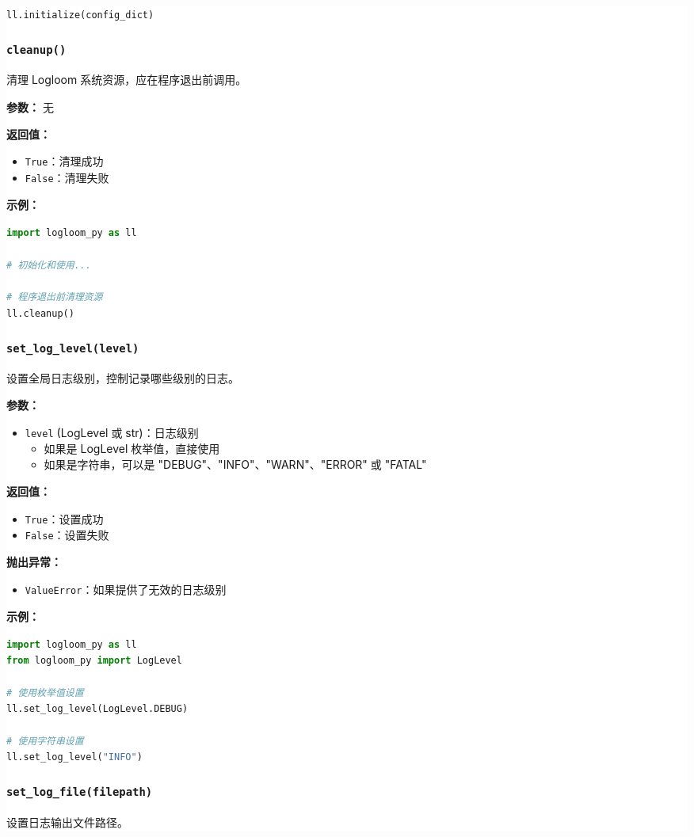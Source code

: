 ```python
ll.initialize(config_dict)
```

### `cleanup()`

清理 Logloom 系统资源，应在程序退出前调用。

**参数：** 无

**返回值：**
- `True`：清理成功
- `False`：清理失败

**示例：**
```python
import logloom_py as ll

# 初始化和使用...

# 程序退出前清理资源
ll.cleanup()
```

### `set_log_level(level)`

设置全局日志级别，控制记录哪些级别的日志。

**参数：**
- `level` (LogLevel 或 str)：日志级别
  - 如果是 LogLevel 枚举值，直接使用
  - 如果是字符串，可以是 "DEBUG"、"INFO"、"WARN"、"ERROR" 或 "FATAL"

**返回值：**
- `True`：设置成功
- `False`：设置失败

**抛出异常：**
- `ValueError`：如果提供了无效的日志级别

**示例：**
```python
import logloom_py as ll
from logloom_py import LogLevel

# 使用枚举值设置
ll.set_log_level(LogLevel.DEBUG)

# 使用字符串设置
ll.set_log_level("INFO")
```

### `set_log_file(filepath)`

设置日志输出文件路径。
